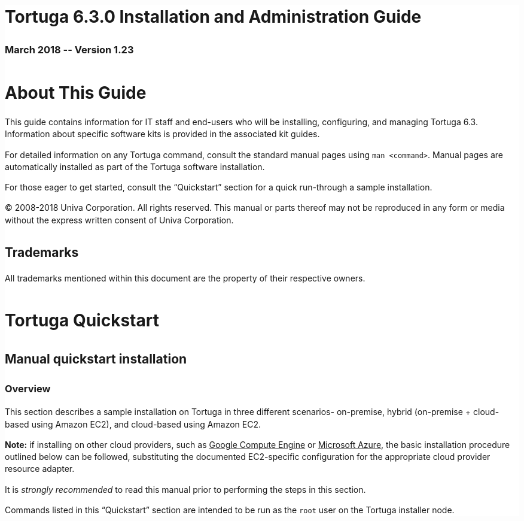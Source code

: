 # Tortuga 6.3.0 Installation and Administration Guide
### March 2018 -- Version 1.23


# About This Guide

This guide contains information for IT staff and end-users who will be
installing, configuring, and managing Tortuga 6.3. Information about
specific software kits is provided in the associated kit guides.

For detailed information on any Tortuga command, consult the standard
manual pages using `man <command>`. Manual pages are automatically
installed as part of the Tortuga software installation.

For those eager to get started, consult the “Quickstart” section for a
quick run-through a sample installation.

© 2008-2018 Univa Corporation. All rights reserved. This manual or parts
thereof may not be reproduced in any form or media without the express
written consent of Univa Corporation.

## Trademarks

All trademarks mentioned within this document are the property of their
respective owners.



# Tortuga Quickstart

## Manual quickstart installation

### Overview

This section describes a sample installation on Tortuga in three
different scenarios- on-premise, hybrid (on-premise + cloud-based using
Amazon EC2), and cloud-based using Amazon EC2.

**Note:** if installing on other cloud providers, such as [Google
Compute
Engine](https://cloud.google.com/compute "Google Compute Engine") or
[Microsoft Azure](https://azure.microsoft.com "Microsoft Azure"), the
basic installation procedure outlined below can be followed,
substituting the documented EC2-specific configuration for the
appropriate cloud provider resource adapter.

It is *strongly recommended* to read this manual prior to performing the
steps in this section.

Commands listed in this “Quickstart” section are intended to be run as
the `root` user on the Tortuga installer node.
